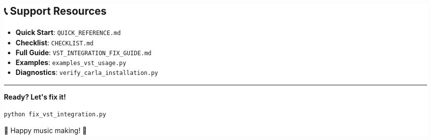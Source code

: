 ## 📞 Support Resources

- **Quick Start**: `QUICK_REFERENCE.md`
- **Checklist**: `CHECKLIST.md`
- **Full Guide**: `VST_INTEGRATION_FIX_GUIDE.md`
- **Examples**: `examples_vst_usage.py`
- **Diagnostics**: `verify_carla_installation.py`

---

**Ready? Let's fix it!**

```bash
python fix_vst_integration.py
```

🎵 Happy music making! 🎵
